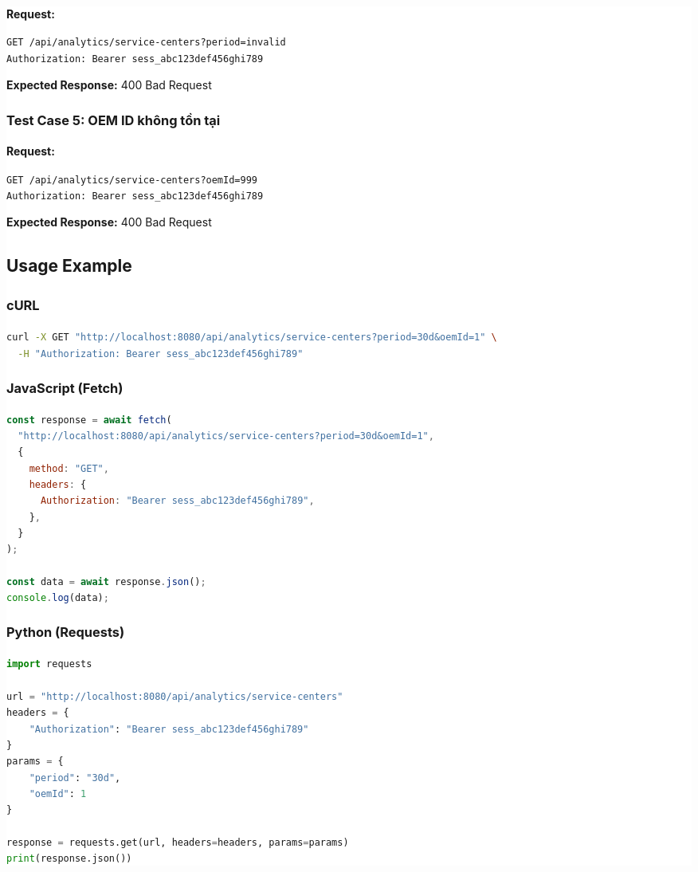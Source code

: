 **Request:**

```
GET /api/analytics/service-centers?period=invalid
Authorization: Bearer sess_abc123def456ghi789
```

**Expected Response:** 400 Bad Request

### Test Case 5: OEM ID không tồn tại

**Request:**

```
GET /api/analytics/service-centers?oemId=999
Authorization: Bearer sess_abc123def456ghi789
```

**Expected Response:** 400 Bad Request

## Usage Example

### cURL

```bash
curl -X GET "http://localhost:8080/api/analytics/service-centers?period=30d&oemId=1" \
  -H "Authorization: Bearer sess_abc123def456ghi789"
```

### JavaScript (Fetch)

```javascript
const response = await fetch(
  "http://localhost:8080/api/analytics/service-centers?period=30d&oemId=1",
  {
    method: "GET",
    headers: {
      Authorization: "Bearer sess_abc123def456ghi789",
    },
  }
);

const data = await response.json();
console.log(data);
```

### Python (Requests)

```python
import requests

url = "http://localhost:8080/api/analytics/service-centers"
headers = {
    "Authorization": "Bearer sess_abc123def456ghi789"
}
params = {
    "period": "30d",
    "oemId": 1
}

response = requests.get(url, headers=headers, params=params)
print(response.json())
```
